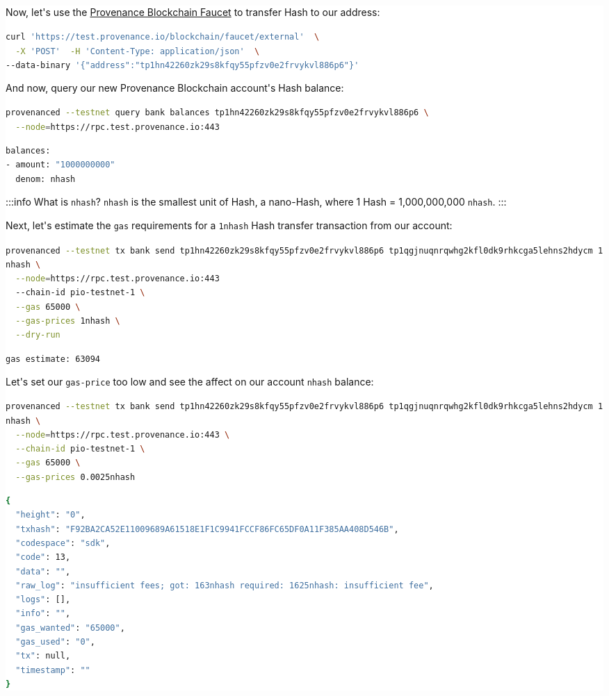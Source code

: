 Now, let's use the [Provenance Blockchain Faucet](https://explorer.test.provenance.io/faucet) to transfer Hash to our address:

```bash
curl 'https://test.provenance.io/blockchain/faucet/external'  \
  -X 'POST'  -H 'Content-Type: application/json'  \
--data-binary '{"address":"tp1hn42260zk29s8kfqy55pfzv0e2frvykvl886p6"}'
```

And now, query our new Provenance Blockchain account's Hash balance:

```bash
provenanced --testnet query bank balances tp1hn42260zk29s8kfqy55pfzv0e2frvykvl886p6 \
  --node=https://rpc.test.provenance.io:443
```

```bash
balances:
- amount: "1000000000"
  denom: nhash
```

:::info
What is `nhash`? `nhash` is the smallest unit of Hash, a nano-Hash, where 1 Hash = 1,000,000,000 `nhash`.
:::

Next, let's estimate the `gas` requirements for a `1nhash` Hash transfer transaction from our account:

```bash
provenanced --testnet tx bank send tp1hn42260zk29s8kfqy55pfzv0e2frvykvl886p6 tp1qgjnuqnrqwhg2kfl0dk9rhkcga5lehns2hdycm 1nhash \
  --node=https://rpc.test.provenance.io:443
  --chain-id pio-testnet-1 \
  --gas 65000 \
  --gas-prices 1nhash \
  --dry-run
```

```bash
gas estimate: 63094
```

Let's set our `gas-price` too low and see the affect on our account `nhash` balance:

```bash
provenanced --testnet tx bank send tp1hn42260zk29s8kfqy55pfzv0e2frvykvl886p6 tp1qgjnuqnrqwhg2kfl0dk9rhkcga5lehns2hdycm 1nhash \
  --node=https://rpc.test.provenance.io:443 \
  --chain-id pio-testnet-1 \
  --gas 65000 \
  --gas-prices 0.0025nhash
```

```bash
{
  "height": "0",
  "txhash": "F92BA2CA52E11009689A61518E1F1C9941FCCF86FC65DF0A11F385AA408D546B",
  "codespace": "sdk",
  "code": 13,
  "data": "",
  "raw_log": "insufficient fees; got: 163nhash required: 1625nhash: insufficient fee",
  "logs": [],
  "info": "",
  "gas_wanted": "65000",
  "gas_used": "0",
  "tx": null,
  "timestamp": ""
}
```
